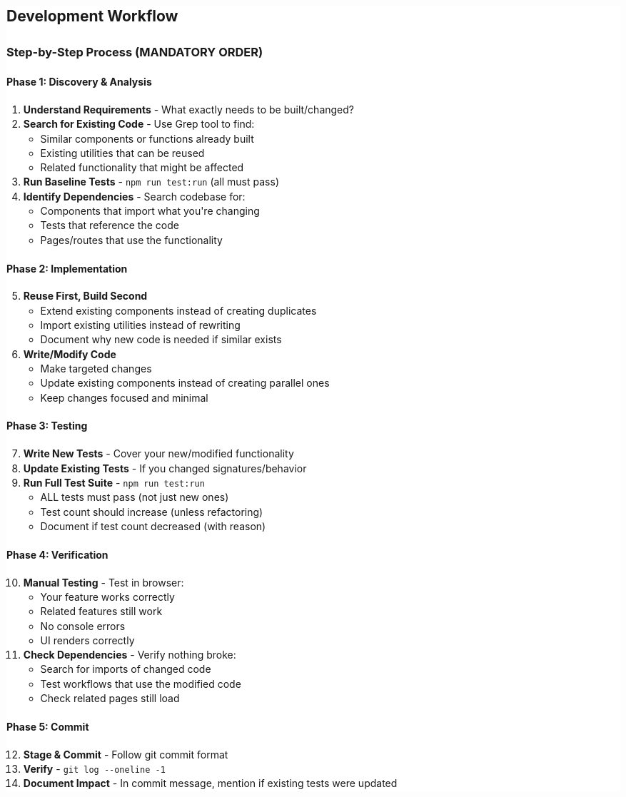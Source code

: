 ## Development Workflow

### Step-by-Step Process (MANDATORY ORDER)

#### Phase 1: Discovery & Analysis
1. **Understand Requirements** - What exactly needs to be built/changed?
2. **Search for Existing Code** - Use Grep tool to find:
   - Similar components or functions already built
   - Existing utilities that can be reused
   - Related functionality that might be affected
3. **Run Baseline Tests** - `npm run test:run` (all must pass)
4. **Identify Dependencies** - Search codebase for:
   - Components that import what you're changing
   - Tests that reference the code
   - Pages/routes that use the functionality

#### Phase 2: Implementation
5. **Reuse First, Build Second**
   - Extend existing components instead of creating duplicates
   - Import existing utilities instead of rewriting
   - Document why new code is needed if similar exists
6. **Write/Modify Code**
   - Make targeted changes
   - Update existing components instead of creating parallel ones
   - Keep changes focused and minimal

#### Phase 3: Testing
7. **Write New Tests** - Cover your new/modified functionality
8. **Update Existing Tests** - If you changed signatures/behavior
9. **Run Full Test Suite** - `npm run test:run`
   - ALL tests must pass (not just new ones)
   - Test count should increase (unless refactoring)
   - Document if test count decreased (with reason)

#### Phase 4: Verification
10. **Manual Testing** - Test in browser:
    - Your feature works correctly
    - Related features still work
    - No console errors
    - UI renders correctly
11. **Check Dependencies** - Verify nothing broke:
    - Search for imports of changed code
    - Test workflows that use the modified code
    - Check related pages still load

#### Phase 5: Commit
12. **Stage & Commit** - Follow git commit format
13. **Verify** - `git log --oneline -1`
14. **Document Impact** - In commit message, mention if existing tests were updated
